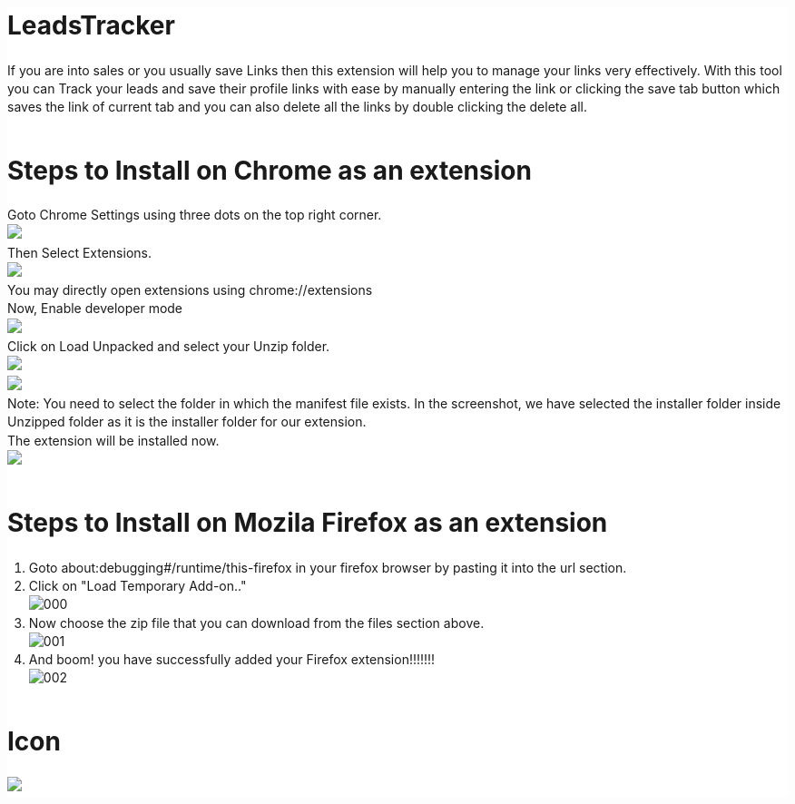 # LeadsTracker
If you are into sales or you usually save Links then this extension will help you to manage your links very effectively. With this tool you can Track your leads and save their profile links with ease by manually entering the link or clicking the save tab button which saves the link of current tab and you can also delete all the links by double clicking the delete all.
# Steps to Install on Chrome as an extension
Goto Chrome Settings using three dots on the top right corner. <br>
<img src="https://cdnblog.webkul.com/blog/wp-content/uploads/2019/07/15065417/1-2.png" width="700px"> <br>
Then Select Extensions. <br>
<img src="https://cdnblog.webkul.com/blog/wp-content/uploads/2019/07/15065541/2-3.png" width="700px"> <br>
You may directly open extensions using chrome://extensions <br>
Now, Enable developer mode <br>
<img src="https://cdnblog.webkul.com/blog/wp-content/uploads/2019/07/15065714/3-2.png" width="700px"> <br>
Click on Load Unpacked and select your Unzip folder. <br>
<img src="https://cdnblog.webkul.com/blog/wp-content/uploads/2019/07/15065849/4-3.png" width="700px"> <br>
<img src="https://cdnblog.webkul.com/blog/wp-content/uploads/2019/07/15065856/5-3.png" width="700px"> <br>
Note: You need to select the folder in which the manifest file exists. In the screenshot, we have selected the installer folder inside Unzipped folder as it is the installer folder for our extension. <br>
The extension will be installed now. <br>
<img src="https://cdnblog.webkul.com/blog/wp-content/uploads/2019/07/15070219/6-3.png" width="700px"> <br>
# Steps to Install on Mozila Firefox as an extension
1. Goto about:debugging#/runtime/this-firefox in your firefox browser by pasting it into the url section. <br>
2. Click on "Load Temporary Add-on.." <br>
![000](https://user-images.githubusercontent.com/100336788/180663391-9afd4e0d-8478-4da5-871b-456ef0298429.jpg) <br>
3. Now choose the zip file that you can download from the files section above. <br>
![001](https://user-images.githubusercontent.com/100336788/180663474-d0992a89-7bce-4025-80df-18bef61ea4cb.jpg) <br>
4. And boom! you have successfully added your Firefox extension!!!!!!! <br>
![002](https://user-images.githubusercontent.com/100336788/180663619-159a38eb-c6d8-4f03-842a-6a517961bae9.jpg)
# Icon
<img src="https://user-images.githubusercontent.com/100336788/180663637-5282a36b-2e60-48c2-b565-c16c6bed41b1.png" height="250px">
